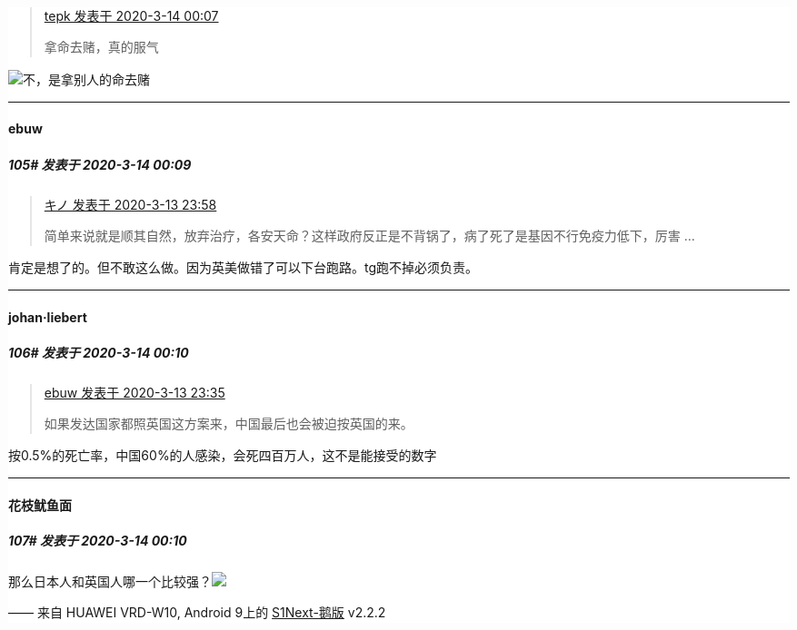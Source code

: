 

<blockquote><a href="httphttps://bbs.saraba1st.com/2b/forum.php?mod=redirect&amp;goto=findpost&amp;pid=46726677&amp;ptid=1918703" target="_blank">tepk 发表于 2020-3-14 00:07</a>

拿命去赌，真的服气</blockquote>
<img src="https://static.saraba1st.com/image/smiley/face2017/065.png" referrerpolicy="no-referrer">不，是拿别人的命去赌







-----

####  ebuw  
##### 105#       发表于 2020-3-14 00:09



<blockquote><a href="httphttps://bbs.saraba1st.com/2b/forum.php?mod=redirect&amp;goto=findpost&amp;pid=46726576&amp;ptid=1918703" target="_blank">キノ 发表于 2020-3-13 23:58</a>

简单来说就是顺其自然，放弃治疗，各安天命？这样政府反正是不背锅了，病了死了是基因不行免疫力低下，厉害 ...</blockquote>
肯定是想了的。但不敢这么做。因为英美做错了可以下台跑路。tg跑不掉必须负责。







-----

####  johan·liebert  
##### 106#       发表于 2020-3-14 00:10



<blockquote><a href="httphttps://bbs.saraba1st.com/2b/forum.php?mod=redirect&amp;goto=findpost&amp;pid=46726321&amp;ptid=1918703" target="_blank">ebuw 发表于 2020-3-13 23:35</a>

如果发达国家都照英国这方案来，中国最后也会被迫按英国的来。</blockquote>
按0.5%的死亡率，中国60%的人感染，会死四百万人，这不是能接受的数字







-----

####  花枝鱿鱼面  
##### 107#       发表于 2020-3-14 00:10




那么日本人和英国人哪一个比较强？<img src="https://static.saraba1st.com/image/smiley/face2017/049.png" referrerpolicy="no-referrer">

—— 来自 HUAWEI VRD-W10, Android 9上的 [S1Next-鹅版](https://github.com/ykrank/S1-Next/releases) v2.2.2



